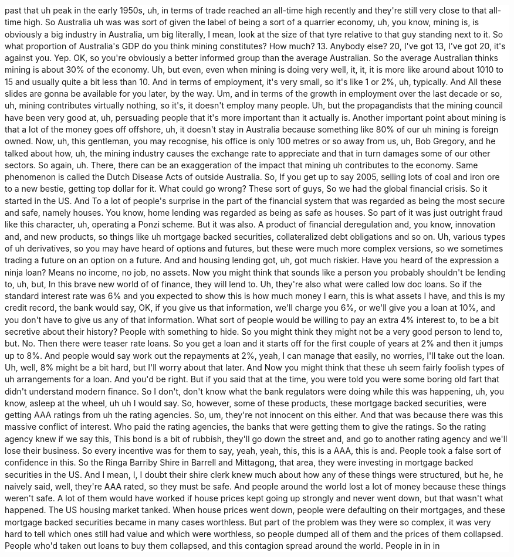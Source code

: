 past that uh peak in the early 1950s, uh, in terms of trade reached an all-time high recently and they're still very close to that all-time high. So Australia uh was was sort of given the label of being a sort of a quarrier economy, uh, you know, mining is, is obviously a big industry in Australia, um big literally, I mean, look at the size of that tyre relative to that guy standing next to it. So what proportion of Australia's GDP do you think mining constitutes? How much? 13. Anybody else? 20, I've got 13, I've got 20, it's against you. Yep. OK, so you're obviously a better informed group than the average Australian. So the average Australian thinks mining is about 30% of the economy. Uh, but even, even when mining is doing very well, it, it, it is more like around about 1010 to 15 and usually quite a bit less than 10. And in terms of employment, it's very small, so it's like 1 or 2%, uh, typically. And All these slides are gonna be available for you later, by the way. Um, and in terms of the growth in employment over the last decade or so, uh, mining contributes virtually nothing, so it's, it doesn't employ many people. Uh, but the propagandists that the mining council have been very good at, uh, persuading people that it's more important than it actually is. Another important point about mining is that a lot of the money goes off offshore, uh, it doesn't stay in Australia because something like 80% of our uh mining is foreign owned. Now, uh, this gentleman, you may recognise, his office is only 100 metres or so away from us, uh, Bob Gregory, and he talked about how, uh, the mining industry causes the exchange rate to appreciate and that in turn damages some of our other sectors. So again, uh. There, there can be an exaggeration of the impact that mining uh contributes to the economy. Same phenomenon is called the Dutch Disease Acts of outside Australia. So, If you get up to say 2005, selling lots of coal and iron ore to a new bestie, getting top dollar for it. What could go wrong? These sort of guys, So we had the global financial crisis. So it started in the US. And To a lot of people's surprise in the part of the financial system that was regarded as being the most secure and safe, namely houses. You know, home lending was regarded as being as safe as houses. So part of it was just outright fraud like this character, uh, operating a Ponzi scheme. But it was also. A product of financial deregulation and, you know, innovation and, and new products, so things like uh mortgage backed securities, collateralized debt obligations and so on. Uh, various types of uh derivatives, so you may have heard of options and futures, but these were much more complex versions, so we sometimes trading a future on an option on a future. And and housing lending got, uh, got much riskier. Have you heard of the expression a ninja loan? Means no income, no job, no assets. Now you might think that sounds like a person you probably shouldn't be lending to, uh, but, In this brave new world of of finance, they will lend to. Uh, they're also what were called low doc loans. So if the standard interest rate was 6% and you expected to show this is how much money I earn, this is what assets I have, and this is my credit record, the bank would say, OK, if you give us that information, we'll charge you 6%, or we'll give you a loan at 10%, and you don't have to give us any of that information. What sort of people would be willing to pay an extra 4% interest to, to be a bit secretive about their history? People with something to hide. So you might think they might not be a very good person to lend to, but. No. Then there were teaser rate loans. So you get a loan and it starts off for the first couple of years at 2% and then it jumps up to 8%. And people would say work out the repayments at 2%, yeah, I can manage that easily, no worries, I'll take out the loan. Uh, well, 8% might be a bit hard, but I'll worry about that later. And Now you might think that these uh seem fairly foolish types of uh arrangements for a loan. And you'd be right. But if you said that at the time, you were told you were some boring old fart that didn't understand modern finance. So I don't, don't know what the bank regulators were doing while this was happening, uh, you know, asleep at the wheel, uh uh I would say. So, however, some of these products, these mortgage backed securities, were getting AAA ratings from uh the rating agencies. So, um, they're not innocent on this either. And that was because there was this massive conflict of interest. Who paid the rating agencies, the banks that were getting them to give the ratings. So the rating agency knew if we say this, This bond is a bit of rubbish, they'll go down the street and, and go to another rating agency and we'll lose their business. So every incentive was for them to say, yeah, yeah, this, this is a AAA, this is and. People took a false sort of confidence in this. So the Ringa Barriby Shire in Barrell and Mittagong, that area, they were investing in mortgage backed securities in the US. And I mean, I, I doubt their shire clerk knew much about how any of these things were structured, but he, he naively said, well, they're AAA rated, so they must be safe. And people around the world lost a lot of money because these things weren't safe. A lot of them would have worked if house prices kept going up strongly and never went down, but that wasn't what happened. The US housing market tanked. When house prices went down, people were defaulting on their mortgages, and these mortgage backed securities became in many cases worthless. But part of the problem was they were so complex, it was very hard to tell which ones still had value and which were worthless, so people dumped all of them and the prices of them collapsed. People who'd taken out loans to buy them collapsed, and this contagion spread around the world. People in in in